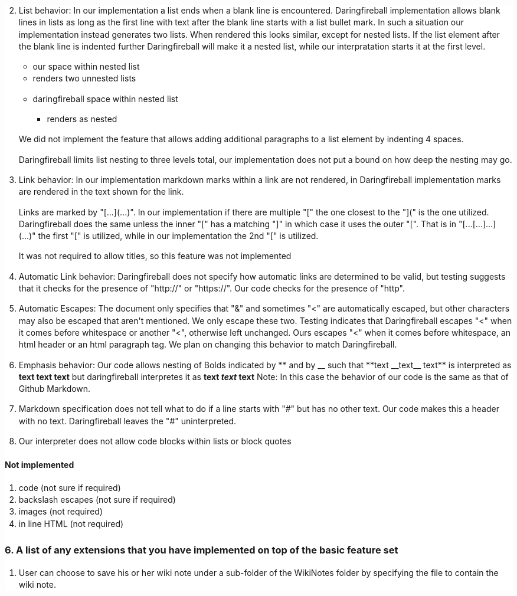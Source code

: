 2. List behavior: In our implementation a list ends when a blank line is encountered. Daringfireball implementation allows blank lines in lists as long as the first line with text after the blank line starts with a list bullet mark. In such a situation our implementation instead generates two lists. When rendered this looks similar, except for nested lists. If the list element after the blank line is indented further Daringfireball will make it a nested list, while our interpratation starts it at the first level. 
    <ul><li>our space within nested list</li></ul>
    <ul><li>renders two unnested lists </li></ul>
    <ul><li><p>daringfireball space within nested list</p></li>
        <ul><li><p>renders as nested</p></li></ul></ul>
  

    We did not implement the feature that allows adding additional paragraphs to a list element by indenting 4 spaces. 
    
    Daringfireball limits list nesting to three levels total, our implementation does not put a bound on how deep the nesting may go. 
    
3. Link behavior: In our implementation markdown marks within a link are not rendered, in Daringfireball implementation marks are rendered in the text shown for the link.

    Links are marked by "[...]\(...)". In our implementation if there are multiple "[" the one closest to the "\](" is the one utilized. Daringfireball does the same unless the inner "[" has a matching "]" in which case it uses the outer "[". That is in "[...[...]...\](...)" the first "[" is utilized, while in our implementation the 2nd "[" is utilized.
    
    It was not required to allow titles, so this feature was not implemented

4. Automatic Link behavior: Daringfireball does not specify how automatic links are determined to be valid, but testing suggests that it checks for the presence of "http://" or "https://". Our code checks for the presence of "http".

5. Automatic Escapes: The document only specifies that "&" and sometimes "<" are automatically escaped, but other characters may also be escaped that aren't mentioned. We only escape these two. Testing indicates that Daringfireball escapes "<" when it comes before whitespace or another "<", otherwise left unchanged. Ours escapes "<" when it comes before whitespace, an html header or an html paragraph tag. We plan on changing this behavior to match Daringfireball.

6. Emphasis behavior:     Our code allows nesting of Bolds indicated by ** and by __ such that \*\*text \_\_text\_\_ text\*\* is interpreted as <strong>text <strong>text</strong> text</strong> but daringfireball interpretes it as <strong>text <em>_text</em>_ text</strong> Note: In this case the behavior of our code is the same as that of Github Markdown.

7. Markdown specification does not tell what to do if a line starts with "#" but has no other text. Our code makes this a header with no text. Daringfireball leaves the "#" uninterpreted.  

8. Our interpreter does not allow code blocks within lists or block quotes


#### Not implemented
1. code (not sure if required)
2. backslash escapes (not sure if required)
3. images (not required)
4. in line HTML (not required)

### 6. A list of any extensions that you have implemented on top of the basic feature set
1. User can choose to save his or her wiki note under a sub-folder of the WikiNotes folder by specifying the file to contain the wiki note. 
 